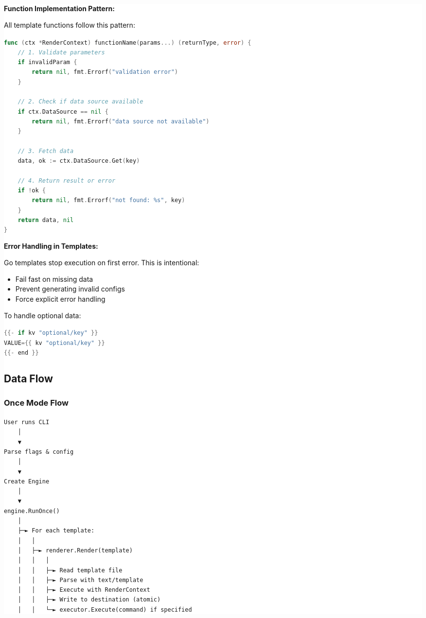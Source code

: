 **Function Implementation Pattern:**

All template functions follow this pattern:

```go
func (ctx *RenderContext) functionName(params...) (returnType, error) {
    // 1. Validate parameters
    if invalidParam {
        return nil, fmt.Errorf("validation error")
    }

    // 2. Check if data source available
    if ctx.DataSource == nil {
        return nil, fmt.Errorf("data source not available")
    }

    // 3. Fetch data
    data, ok := ctx.DataSource.Get(key)

    // 4. Return result or error
    if !ok {
        return nil, fmt.Errorf("not found: %s", key)
    }
    return data, nil
}
```

**Error Handling in Templates:**

Go templates stop execution on first error. This is intentional:
- Fail fast on missing data
- Prevent generating invalid configs
- Force explicit error handling

To handle optional data:

```go
{{- if kv "optional/key" }}
VALUE={{ kv "optional/key" }}
{{- end }}
```

## Data Flow

### Once Mode Flow

```
User runs CLI
    │
    ▼
Parse flags & config
    │
    ▼
Create Engine
    │
    ▼
engine.RunOnce()
    │
    ├─► For each template:
    │   │
    │   ├─► renderer.Render(template)
    │   │   │
    │   │   ├─► Read template file
    │   │   ├─► Parse with text/template
    │   │   ├─► Execute with RenderContext
    │   │   ├─► Write to destination (atomic)
    │   │   └─► executor.Execute(command) if specified
```